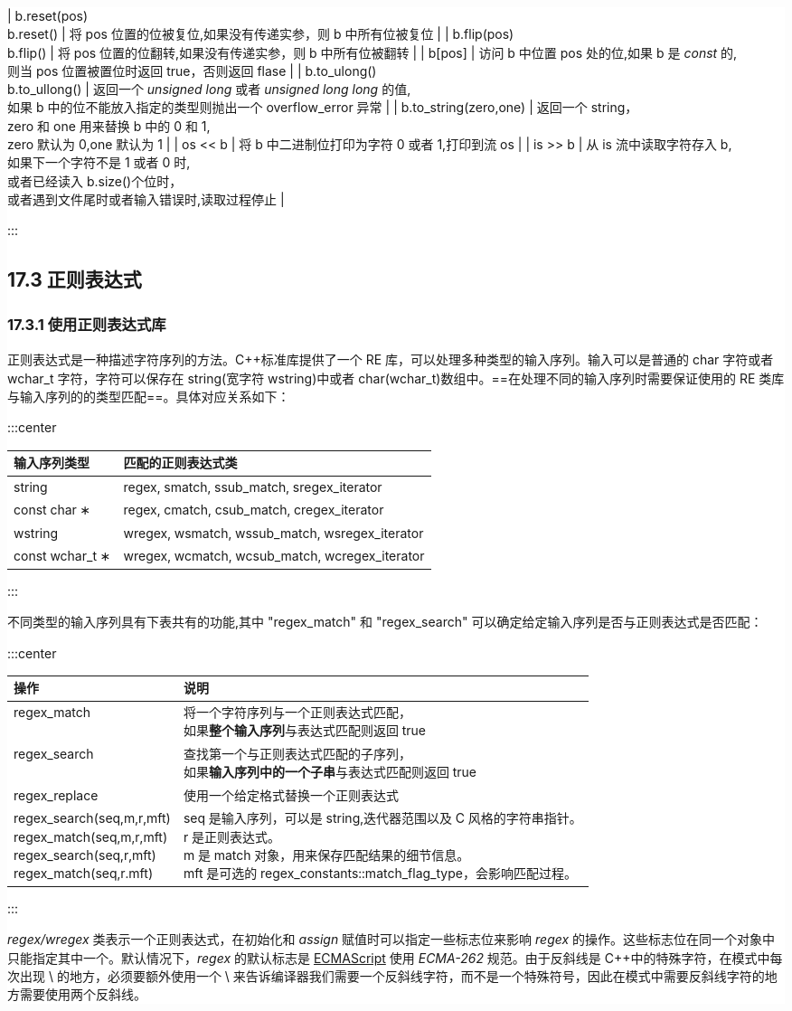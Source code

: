 | b.reset(pos) <br/> b.reset()     | 将 pos 位置的位被复位,如果没有传递实参，则 b 中所有位被复位                                                                                        |
| b.flip(pos) <br/> b.flip()       | 将 pos 位置的位翻转,如果没有传递实参，则 b 中所有位被翻转                                                                                          |
| b[pos]                           | 访问 b 中位置 pos 处的位,如果 b 是 _const_ 的, <br/> 则当 pos 位置被置位时返回 true，否则返回 flase                                                |
| b.to_ulong() <br/> b.to_ullong() | 返回一个 _unsigned long_ 或者 _unsigned long long_ 的值,<br/> 如果 b 中的位不能放入指定的类型则抛出一个 overflow_error 异常                        |
| b.to_string(zero,one)            | 返回一个 string，<br/> zero 和 one 用来替换 b 中的 0 和 1, <br/> zero 默认为 0,one 默认为 1                                                        |
| os &lt;&lt; b                    | 将 b 中二进制位打印为字符 0 或者 1,打印到流 os                                                                                                     |
| is &gt;&gt; b                    | 从 is 流中读取字符存入 b,<br/> 如果下一个字符不是 1 或者 0 时,<br/> 或者已经读入 b.size()个位时，<br/> 或者遇到文件尾时或者输入错误时,读取过程停止 |

:::

## 17.3 正则表达式

### 17.3.1 使用正则表达式库

正则表达式是一种描述字符序列的方法。C++标准库提供了一个 RE 库，可以处理多种类型的输入序列。输入可以是普通的 char 字符或者 wchar_t 字符，字符可以保存在 string(宽字符 wstring)中或者 char(wchar_t)数组中。==在处理不同的输入序列时需要保证使用的 RE 类库与输入序列的的类型匹配==。具体对应关系如下：

:::center

| 输入序列类型           | 匹配的正则表达式类                             |
| :--------------------- | :--------------------------------------------- |
| string                 | regex, smatch, ssub_match, sregex_iterator     |
| const char &lowast;    | regex, cmatch, csub_match, cregex_iterator     |
| wstring                | wregex, wsmatch, wssub_match, wsregex_iterator |
| const wchar_t &lowast; | wregex, wcmatch, wcsub_match, wcregex_iterator |

:::

不同类型的输入序列具有下表共有的功能,其中 "regex<span>\_</span>match" 和 "regex<span>\_</span>search" 可以确定给定输入序列是否与正则表达式是否匹配：

:::center

| 操作                                                                                                       | 说明                                                                                                                                                                                                      |
| :--------------------------------------------------------------------------------------------------------- | :-------------------------------------------------------------------------------------------------------------------------------------------------------------------------------------------------------- |
| regex_match                                                                                                | 将一个字符序列与一个正则表达式匹配，<br/> 如果<b>整个输入序列</b>与表达式匹配则返回 true                                                                                                                  |
| regex_search                                                                                               | 查找第一个与正则表达式匹配的子序列，<br/> 如果<b>输入序列中的一个子串</b>与表达式匹配则返回 true                                                                                                          |
| regex_replace                                                                                              | 使用一个给定格式替换一个正则表达式                                                                                                                                                                        |
| regex_search(seq,m,r,mft)<br>regex_match(seq,m,r,mft)<br>regex_search(seq,r,mft)<br>regex_match(seq,r.mft) | seq 是输入序列，可以是 string,迭代器范围以及 C 风格的字符串指针。<br>r 是正则表达式。<br>m 是 match 对象，用来保存匹配结果的细节信息。<br>mft 是可选的 regex_constants::match_flag_type，会影响匹配过程。 |

:::

_regex/wregex_ 类表示一个正则表达式，在初始化和 _assign_ 赋值时可以指定一些标志位来影响 _regex_ 的操作。这些标志位在同一个对象中只能指定其中一个。默认情况下，_regex_ 的默认标志是 [ECMAScript](http://www.cplusplus.com/reference/regex/ECMAScript/) 使用 _ECMA-262_ 规范。由于反斜线是 C++中的特殊字符，在模式中每次出现 \ 的地方，必须要额外使用一个 \ 来告诉编译器我们需要一个反斜线字符，而不是一个特殊符号，因此在模式中需要反斜线字符的地方需要使用两个反斜线。
